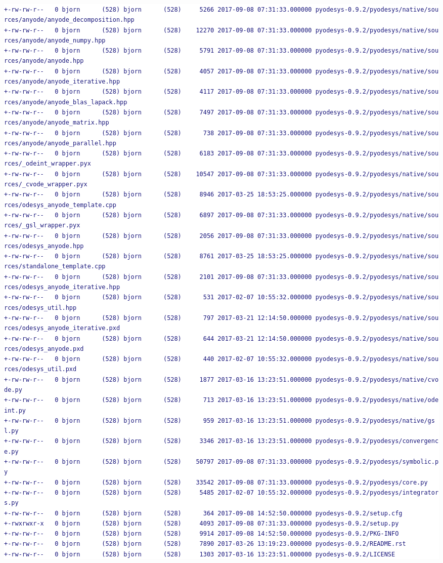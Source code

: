```diff
+-rw-rw-r--   0 bjorn      (528) bjorn      (528)     5266 2017-09-08 07:31:33.000000 pyodesys-0.9.2/pyodesys/native/sources/anyode/anyode_decomposition.hpp
+-rw-rw-r--   0 bjorn      (528) bjorn      (528)    12270 2017-09-08 07:31:33.000000 pyodesys-0.9.2/pyodesys/native/sources/anyode/anyode_numpy.hpp
+-rw-rw-r--   0 bjorn      (528) bjorn      (528)     5791 2017-09-08 07:31:33.000000 pyodesys-0.9.2/pyodesys/native/sources/anyode/anyode.hpp
+-rw-rw-r--   0 bjorn      (528) bjorn      (528)     4057 2017-09-08 07:31:33.000000 pyodesys-0.9.2/pyodesys/native/sources/anyode/anyode_iterative.hpp
+-rw-rw-r--   0 bjorn      (528) bjorn      (528)     4117 2017-09-08 07:31:33.000000 pyodesys-0.9.2/pyodesys/native/sources/anyode/anyode_blas_lapack.hpp
+-rw-rw-r--   0 bjorn      (528) bjorn      (528)     7497 2017-09-08 07:31:33.000000 pyodesys-0.9.2/pyodesys/native/sources/anyode/anyode_matrix.hpp
+-rw-rw-r--   0 bjorn      (528) bjorn      (528)      738 2017-09-08 07:31:33.000000 pyodesys-0.9.2/pyodesys/native/sources/anyode/anyode_parallel.hpp
+-rw-rw-r--   0 bjorn      (528) bjorn      (528)     6183 2017-09-08 07:31:33.000000 pyodesys-0.9.2/pyodesys/native/sources/_odeint_wrapper.pyx
+-rw-rw-r--   0 bjorn      (528) bjorn      (528)    10547 2017-09-08 07:31:33.000000 pyodesys-0.9.2/pyodesys/native/sources/_cvode_wrapper.pyx
+-rw-rw-r--   0 bjorn      (528) bjorn      (528)     8946 2017-03-25 18:53:25.000000 pyodesys-0.9.2/pyodesys/native/sources/odesys_anyode_template.cpp
+-rw-rw-r--   0 bjorn      (528) bjorn      (528)     6897 2017-09-08 07:31:33.000000 pyodesys-0.9.2/pyodesys/native/sources/_gsl_wrapper.pyx
+-rw-rw-r--   0 bjorn      (528) bjorn      (528)     2056 2017-09-08 07:31:33.000000 pyodesys-0.9.2/pyodesys/native/sources/odesys_anyode.hpp
+-rw-rw-r--   0 bjorn      (528) bjorn      (528)     8761 2017-03-25 18:53:25.000000 pyodesys-0.9.2/pyodesys/native/sources/standalone_template.cpp
+-rw-rw-r--   0 bjorn      (528) bjorn      (528)     2101 2017-09-08 07:31:33.000000 pyodesys-0.9.2/pyodesys/native/sources/odesys_anyode_iterative.hpp
+-rw-rw-r--   0 bjorn      (528) bjorn      (528)      531 2017-02-07 10:55:32.000000 pyodesys-0.9.2/pyodesys/native/sources/odesys_util.hpp
+-rw-rw-r--   0 bjorn      (528) bjorn      (528)      797 2017-03-21 12:14:50.000000 pyodesys-0.9.2/pyodesys/native/sources/odesys_anyode_iterative.pxd
+-rw-rw-r--   0 bjorn      (528) bjorn      (528)      644 2017-03-21 12:14:50.000000 pyodesys-0.9.2/pyodesys/native/sources/odesys_anyode.pxd
+-rw-rw-r--   0 bjorn      (528) bjorn      (528)      440 2017-02-07 10:55:32.000000 pyodesys-0.9.2/pyodesys/native/sources/odesys_util.pxd
+-rw-rw-r--   0 bjorn      (528) bjorn      (528)     1877 2017-03-16 13:23:51.000000 pyodesys-0.9.2/pyodesys/native/cvode.py
+-rw-rw-r--   0 bjorn      (528) bjorn      (528)      713 2017-03-16 13:23:51.000000 pyodesys-0.9.2/pyodesys/native/odeint.py
+-rw-rw-r--   0 bjorn      (528) bjorn      (528)      959 2017-03-16 13:23:51.000000 pyodesys-0.9.2/pyodesys/native/gsl.py
+-rw-rw-r--   0 bjorn      (528) bjorn      (528)     3346 2017-03-16 13:23:51.000000 pyodesys-0.9.2/pyodesys/convergence.py
+-rw-rw-r--   0 bjorn      (528) bjorn      (528)    50797 2017-09-08 07:31:33.000000 pyodesys-0.9.2/pyodesys/symbolic.py
+-rw-rw-r--   0 bjorn      (528) bjorn      (528)    33542 2017-09-08 07:31:33.000000 pyodesys-0.9.2/pyodesys/core.py
+-rw-rw-r--   0 bjorn      (528) bjorn      (528)     5485 2017-02-07 10:55:32.000000 pyodesys-0.9.2/pyodesys/integrators.py
+-rw-rw-r--   0 bjorn      (528) bjorn      (528)      364 2017-09-08 14:52:50.000000 pyodesys-0.9.2/setup.cfg
+-rwxrwxr-x   0 bjorn      (528) bjorn      (528)     4093 2017-09-08 07:31:33.000000 pyodesys-0.9.2/setup.py
+-rw-rw-r--   0 bjorn      (528) bjorn      (528)     9914 2017-09-08 14:52:50.000000 pyodesys-0.9.2/PKG-INFO
+-rw-rw-r--   0 bjorn      (528) bjorn      (528)     7890 2017-03-26 13:19:23.000000 pyodesys-0.9.2/README.rst
+-rw-rw-r--   0 bjorn      (528) bjorn      (528)     1303 2017-03-16 13:23:51.000000 pyodesys-0.9.2/LICENSE
```
